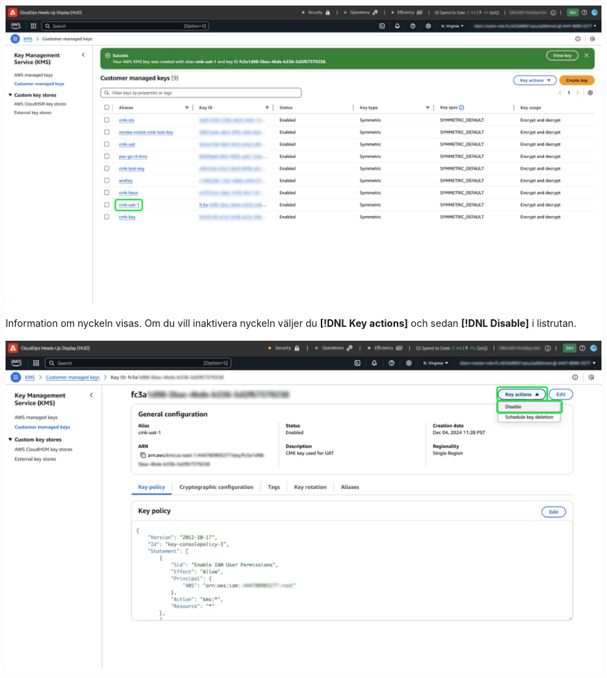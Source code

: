 ![Arbetsytan för kundhanterade nycklar i AWS KMS med det nya nyckelaliaset markerat.](../../../images/governance-privacy-security/key-management-service/customer-managed-keys-on-aws.png)

Information om nyckeln visas. Om du vill inaktivera nyckeln väljer du **[!DNL Key actions]** och sedan **[!DNL Disable]** i listrutan.

![Information om din AWS-nyckel i AWS KMS-gränssnittet med Key actions och Disable markerat.](../../../images/governance-privacy-security/key-management-service/disable-key.png)
